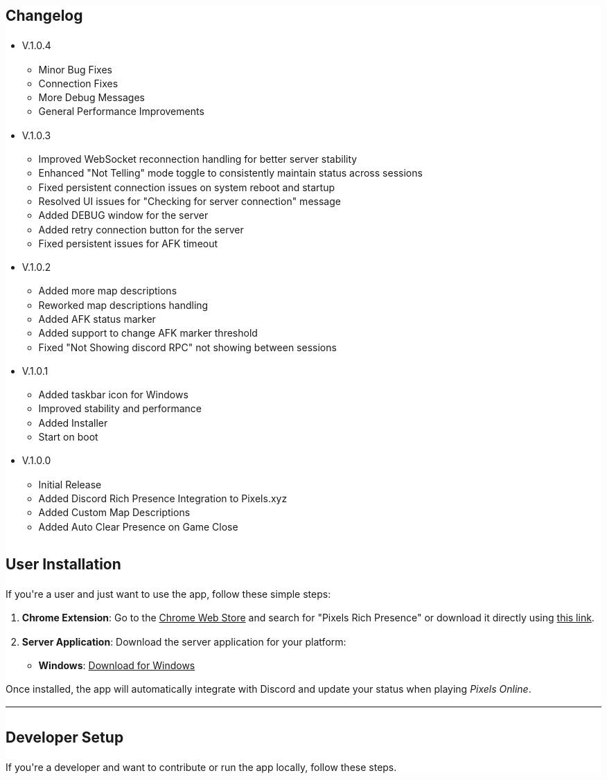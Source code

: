   
## **Changelog**
- V.1.0.4
  - Minor Bug Fixes
  - Connection Fixes
  - More Debug Messages
  - General Performance Improvements

- V.1.0.3
  - Improved WebSocket reconnection handling for better server stability
  - Enhanced "Not Telling" mode toggle to consistently maintain status across sessions
  - Fixed persistent connection issues on system reboot and startup
  - Resolved UI issues for "Checking for server connection" message
  - Added DEBUG window for the server 
  - Added retry connection button for the server
  - Fixed persistent issues for AFK timeout

- V.1.0.2
  - Added more map descriptions
  - Reworked map descriptions handling
  - Added AFK status marker 
  - Added support to change AFK marker threshold
  - Fixed "Not Showing discord RPC" not showing between sessions

- V.1.0.1
  - Added taskbar icon for Windows
  - Improved stability and performance
  - Added Installer
  - Start on boot

- V.1.0.0
  - Initial Release
  - Added Discord Rich Presence Integration to Pixels.xyz
  - Added Custom Map Descriptions
  - Added Auto Clear Presence on Game Close

## **User Installation**
If you're a user and just want to use the app, follow these simple steps:

1. **Chrome Extension**: Go to the [Chrome Web Store](https://chrome.google.com/webstore) and search for "Pixels Rich Presence" or download it directly using [this link](https://your-link-to-chrome-store).

2. **Server Application**: Download the server application for your platform:
    - **Windows**: [Download for Windows](https://github.com/MrMidnight7331/Pixels-Rich-Presence/releases)

Once installed, the app will automatically integrate with Discord and update your status when playing *Pixels Online*.

---

## **Developer Setup**
If you're a developer and want to contribute or run the app locally, follow these steps.

